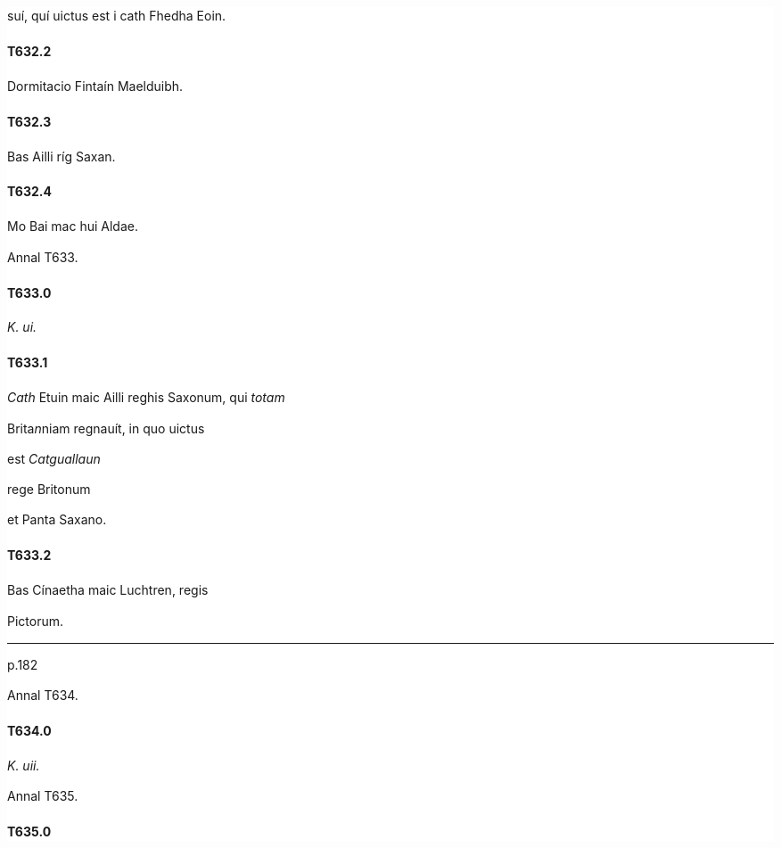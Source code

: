suí, quí uictus est i cath Fhedha Eoin.


#### T632.2


Dormitacio Fintaín Maelduibh.


#### T632.3


Bas Ailli ríg Saxan.


#### T632.4


Mo Bai mac hui Aldae.


Annal T633. 
#### T633.0


*K. ui.*


#### T633.1


*Cath* Etuin maic Ailli reghis Saxonum, qui *totam*

Brita*n*niam regnauít, in quo uictus

est *Catguallaun*

rege Britonum

et Panta Saxano.


#### T633.2


Bas Cínaetha maic Luchtren, regis

Pictorum.




---

p.182


Annal T634. 
#### T634.0


*K. uii.*


Annal T635. 
#### T635.0
